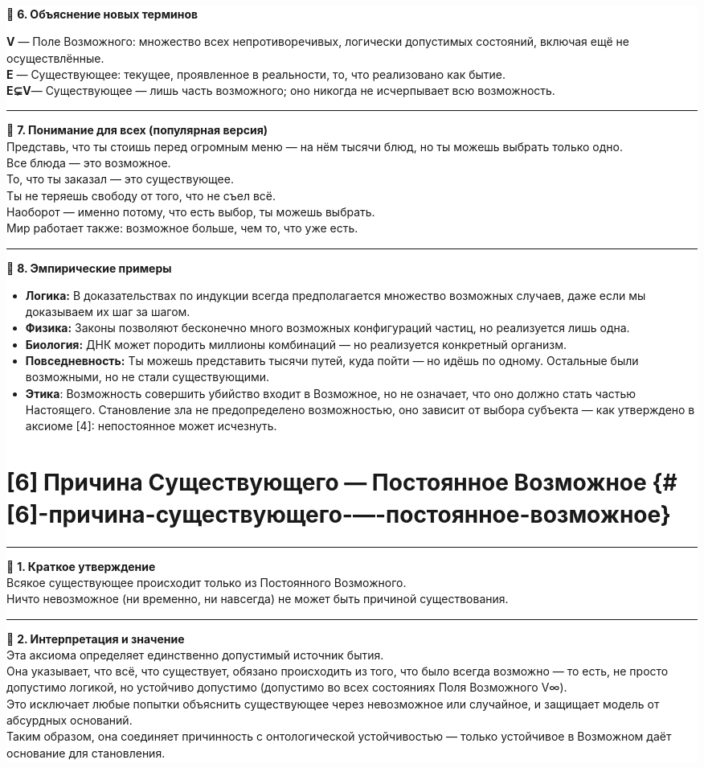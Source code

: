 
🔹 **6\. Объяснение новых терминов**

**V** — Поле Возможного: множество всех непротиворечивых, логически допустимых состояний, включая ещё не осуществлённые.  
 **E** — Существующее: текущее, проявленное в реальности, то, что реализовано как бытие.  
 **E⊊V**— Существующее — лишь часть возможного; оно никогда не исчерпывает всю возможность.

---

🔹 **7\. Понимание для всех (популярная версия)**  
 Представь, что ты стоишь перед огромным меню — на нём тысячи блюд, но ты можешь выбрать только одно.  
 Все блюда — это возможное.  
 То, что ты заказал — это существующее.  
 Ты не теряешь свободу от того, что не съел всё.  
 Наоборот — именно потому, что есть выбор, ты можешь выбрать.  
 Мир работает также: возможное больше, чем то, что уже есть.

---

🔹 **8\. Эмпирические примеры**

* **Логика:** В доказательствах по индукции всегда предполагается множество возможных случаев, даже если мы доказываем их шаг за шагом.  
* **Физика:** Законы позволяют бесконечно много возможных конфигураций частиц, но реализуется лишь одна.  
* **Биология:** ДНК может породить миллионы комбинаций — но реализуется конкретный организм.  
* **Повседневность:** Ты можешь представить тысячи путей, куда пойти — но идёшь по одному. Остальные были возможными, но не стали существующими.  
* **Этика**: Возможность совершить убийство входит в Возможное, но не означает, что оно должно стать частью Настоящего. Становление зла не предопределено возможностью, оно зависит от выбора субъекта — как утверждено в аксиоме \[4\]: непостоянное может исчезнуть.

# **\[6\] Причина Существующего — Постоянное Возможное** {#[6]-причина-существующего-—-постоянное-возможное}

---

🔹 **1\. Краткое утверждение**  
 Всякое существующее происходит только из Постоянного Возможного.  
 Ничто невозможное (ни временно, ни навсегда) не может быть причиной существования.

---

🔹 **2\. Интерпретация и значение**  
 Эта аксиома определяет единственно допустимый источник бытия.  
 Она указывает, что всё, что существует, обязано происходить из того, что было всегда возможно — то есть, не просто допустимо логикой, но устойчиво допустимо (допустимо во всех состояниях Поля Возможного V∞).  
 Это исключает любые попытки объяснить существующее через невозможное или случайное, и защищает модель от абсурдных оснований.  
 Таким образом, она соединяет причинность с онтологической устойчивостью — только устойчивое в Возможном даёт основание для становления.
